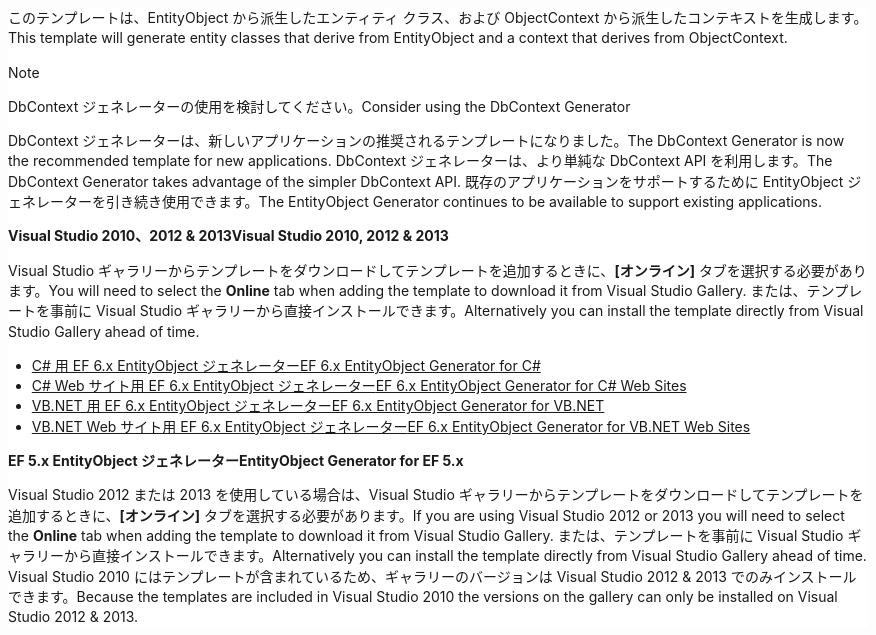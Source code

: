 <span data-ttu-id="2b0d4-139">このテンプレートは、EntityObject から派生したエンティティ クラス、および ObjectContext から派生したコンテキストを生成します。</span><span class="sxs-lookup"><span data-stu-id="2b0d4-139">This template will generate entity classes that derive from EntityObject and a context that derives from ObjectContext.</span></span>

> [!NOTE]
> <span data-ttu-id="2b0d4-140">DbContext ジェネレーターの使用を検討してください。</span><span class="sxs-lookup"><span data-stu-id="2b0d4-140">Consider using the DbContext Generator</span></span>

<span data-ttu-id="2b0d4-141">DbContext ジェネレーターは、新しいアプリケーションの推奨されるテンプレートになりました。</span><span class="sxs-lookup"><span data-stu-id="2b0d4-141">The DbContext Generator is now the recommended template for new applications.</span></span> <span data-ttu-id="2b0d4-142">DbContext ジェネレーターは、より単純な DbContext API を利用します。</span><span class="sxs-lookup"><span data-stu-id="2b0d4-142">The DbContext Generator takes advantage of the simpler DbContext API.</span></span> <span data-ttu-id="2b0d4-143">既存のアプリケーションをサポートするために EntityObject ジェネレーターを引き続き使用できます。</span><span class="sxs-lookup"><span data-stu-id="2b0d4-143">The EntityObject Generator continues to be available to support existing applications.</span></span>

<span data-ttu-id="2b0d4-144">**Visual Studio 2010、2012 &amp; 2013**</span><span class="sxs-lookup"><span data-stu-id="2b0d4-144">**Visual Studio 2010, 2012 &amp; 2013**</span></span>

<span data-ttu-id="2b0d4-145">Visual Studio ギャラリーからテンプレートをダウンロードしてテンプレートを追加するときに、**[オンライン]** タブを選択する必要があります。</span><span class="sxs-lookup"><span data-stu-id="2b0d4-145">You will need to select the **Online** tab when adding the template to download it from Visual Studio Gallery.</span></span> <span data-ttu-id="2b0d4-146">または、テンプレートを事前に Visual Studio ギャラリーから直接インストールできます。</span><span class="sxs-lookup"><span data-stu-id="2b0d4-146">Alternatively you can install the template directly from Visual Studio Gallery ahead of time.</span></span>

- [<span data-ttu-id="2b0d4-147">C# 用 EF 6.x EntityObject ジェネレーター</span><span class="sxs-lookup"><span data-stu-id="2b0d4-147">EF 6.x EntityObject Generator for C#</span></span>](https://visualstudiogallery.msdn.microsoft.com/66612113-549c-4a9e-a14a-f629ceb3f89a)
- [<span data-ttu-id="2b0d4-148">C# Web サイト用 EF 6.x EntityObject ジェネレーター</span><span class="sxs-lookup"><span data-stu-id="2b0d4-148">EF 6.x EntityObject Generator for C# Web Sites</span></span>](https://visualstudiogallery.msdn.microsoft.com/076140f3-6dbe-451f-a0e0-16b6d2bd8996)
- [<span data-ttu-id="2b0d4-149">VB.NET 用 EF 6.x EntityObject ジェネレーター</span><span class="sxs-lookup"><span data-stu-id="2b0d4-149">EF 6.x EntityObject Generator for VB.NET</span></span>](https://visualstudiogallery.msdn.microsoft.com/ff479d55-2c85-43c5-a4d6-21cd659435ea)
- [<span data-ttu-id="2b0d4-150">VB.NET Web サイト用 EF 6.x EntityObject ジェネレーター</span><span class="sxs-lookup"><span data-stu-id="2b0d4-150">EF 6.x EntityObject Generator for VB.NET Web Sites</span></span>](https://visualstudiogallery.msdn.microsoft.com/668e2b92-c142-4da2-8e60-866c6346fc6a)

<span data-ttu-id="2b0d4-151">**EF 5.x EntityObject ジェネレーター**</span><span class="sxs-lookup"><span data-stu-id="2b0d4-151">**EntityObject Generator for EF 5.x**</span></span>


<span data-ttu-id="2b0d4-152">Visual Studio 2012 または 2013 を使用している場合は、Visual Studio ギャラリーからテンプレートをダウンロードしてテンプレートを追加するときに、**[オンライン]** タブを選択する必要があります。</span><span class="sxs-lookup"><span data-stu-id="2b0d4-152">If you are using Visual Studio 2012 or 2013 you will need to select the **Online** tab when adding the template to download it from Visual Studio Gallery.</span></span> <span data-ttu-id="2b0d4-153">または、テンプレートを事前に Visual Studio ギャラリーから直接インストールできます。</span><span class="sxs-lookup"><span data-stu-id="2b0d4-153">Alternatively you can install the template directly from Visual Studio Gallery ahead of time.</span></span> <span data-ttu-id="2b0d4-154">Visual Studio 2010 にはテンプレートが含まれているため、ギャラリーのバージョンは Visual Studio 2012 &amp; 2013 でのみインストールできます。</span><span class="sxs-lookup"><span data-stu-id="2b0d4-154">Because the templates are included in Visual Studio 2010 the versions on the gallery can only be installed on Visual Studio 2012 &amp; 2013.</span></span>
